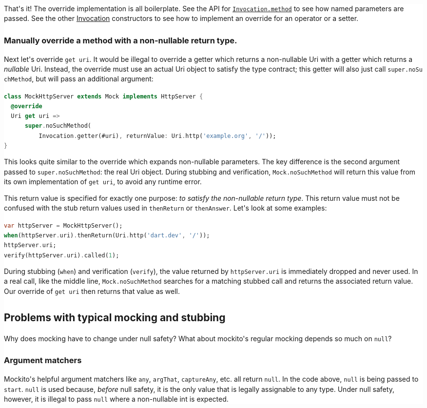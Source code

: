 That's it! The override implementation is all boilerplate. See the API for
[`Invocation.method`] to see how named parameters are passed. See the other
[Invocation] constructors to see how to implement an override for an operator or
a setter.

### Manually override a method with a non-nullable return type.

Next let's override `get uri`. It would be illegal to override a getter which
returns a non-nullable Uri with a getter which returns a _nullable_ Uri.
Instead, the override must use an actual Uri object to satisfy the type
contract; this getter will also just call `super.noSuchMethod`, but will pass an
additional argument:

```dart
class MockHttpServer extends Mock implements HttpServer {
  @override
  Uri get uri =>
      super.noSuchMethod(
          Invocation.getter(#uri), returnValue: Uri.http('example.org', '/'));
}
```

This looks quite similar to the override which expands non-nullable parameters.
The key difference is the second argument passed to `super.noSuchMethod`: the
real Uri object. During stubbing and verification, `Mock.noSuchMethod` will
return this value from its own implementation of `get uri`, to avoid any runtime
error.

This return value is specified for exactly one purpose: _to satisfy the
non-nullable return type_. This return value must not be confused with the stub
return values used in `thenReturn` or `thenAnswer`. Let's look at some examples:

```dart
var httpServer = MockHttpServer();
when(httpServer.uri).thenReturn(Uri.http('dart.dev', '/'));
httpServer.uri;
verify(httpServer.uri).called(1);
```

During stubbing (`when`) and verification (`verify`), the value returned by
`httpServer.uri` is immediately dropped and never used. In a real call, like the
middle line, `Mock.noSuchMethod` searches for a matching stubbed call and
returns the associated return value. Our override of `get uri` then returns that
value as well.

## Problems with typical mocking and stubbing

Why does mocking have to change under null safety? What about mockito's regular
mocking depends so much on `null`?

### Argument matchers

Mockito's helpful argument matchers like `any`, `argThat`, `captureAny`, etc.
all return `null`. In the code above, `null` is being passed to `start`. `null`
is used because, _before_ null safety, it is the only value that is legally
assignable to any type. Under null safety, however, it is illegal to pass `null`
where a non-nullable int is expected.


[build_runner]: https://pub.dev/packages/build_runner
[Invocation]: https://api.dart.dev/stable/dart-core/Invocation-class.html
[`Invocation.method`]: https://api.dart.dev/stable/dart-core/Invocation/Invocation.method.html
